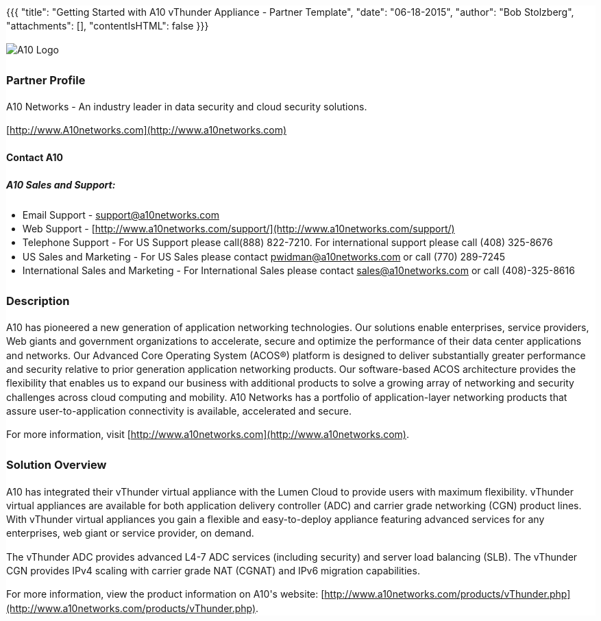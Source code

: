 {{{
  "title": "Getting Started with A10 vThunder Appliance - Partner Template",
  "date": "06-18-2015",
  "author": "Bob Stolzberg",
  "attachments": [],
  "contentIsHTML": false
}}}

![A10 Logo](../../images/a10-logo.png)

### Partner Profile
A10 Networks - An industry leader in data security and cloud security solutions.

[http://www.A10networks.com](http://www.a10networks.com)

#### Contact A10
##### A10 Sales and Support:
- Email Support - [support@a10networks.com](mailto:support@a10networks.com)
- Web Support - [http://www.a10networks.com/support/](http://www.a10networks.com/support/)
- Telephone Support - For US Support please call(888) 822-7210.  For  international support please call (408) 325-8676
- US Sales and Marketing - For US Sales please contact [pwidman@a10networks.com](mailto:pwidman@a10networks.com) or call (770) 289-7245
- International Sales and Marketing - For International Sales please contact [sales@a10networks.com](mailto:sales@a10networks.com) or call (408)-325-8616

### Description

A10 has pioneered a new generation of application networking technologies. Our solutions enable enterprises, service providers, Web giants and government organizations to accelerate, secure and optimize the performance of their data center applications and networks. Our Advanced Core Operating System (ACOS®) platform is designed to deliver substantially greater performance and security relative to prior generation application networking products. Our software-based ACOS architecture provides the flexibility that enables us to expand our business with additional products to solve a growing array of networking and security challenges across cloud computing and mobility. A10 Networks has a portfolio of application-layer networking products that assure user-to-application connectivity is available, accelerated and secure.

For more information, visit [http://www.a10networks.com](http://www.a10networks.com).

### Solution Overview
A10 has integrated their vThunder virtual appliance with the Lumen Cloud to provide users with maximum flexibility. vThunder virtual appliances are available for both application delivery controller (ADC) and carrier grade networking (CGN) product lines. With vThunder virtual appliances you gain a flexible and easy-to-deploy appliance featuring advanced services for any enterprises, web giant or service provider, on demand.

The vThunder ADC provides advanced L4-7 ADC services (including security) and server load balancing (SLB). The vThunder CGN provides IPv4 scaling with carrier grade NAT (CGNAT) and IPv6 migration capabilities.

For more information, view the product information on A10's website: [http://www.a10networks.com/products/vThunder.php](http://www.a10networks.com/products/vThunder.php).
